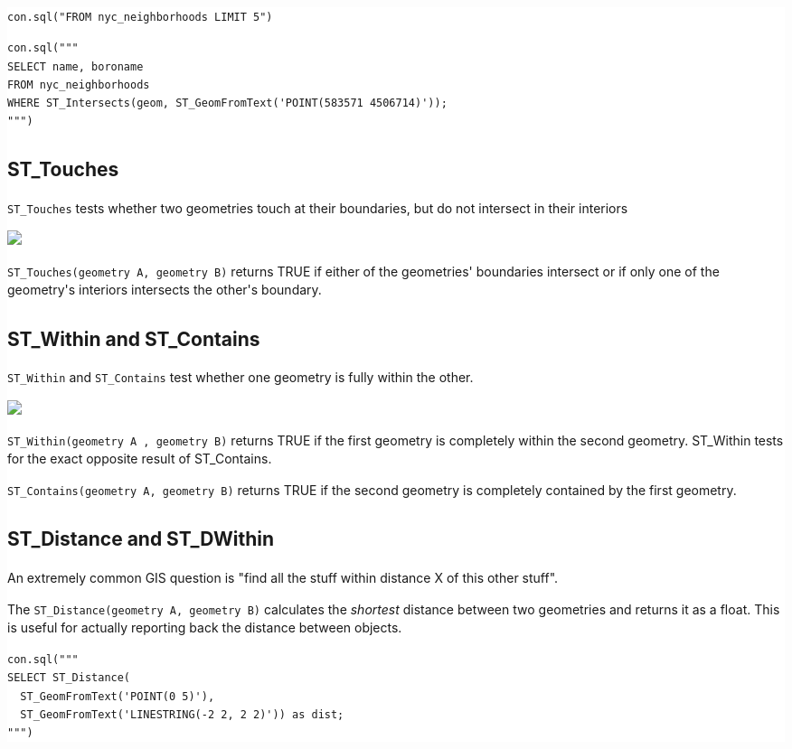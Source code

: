 ```{code-cell} ipython3
con.sql("FROM nyc_neighborhoods LIMIT 5")
```

```{code-cell} ipython3
con.sql("""
SELECT name, boroname
FROM nyc_neighborhoods
WHERE ST_Intersects(geom, ST_GeomFromText('POINT(583571 4506714)'));
""")
```

## ST_Touches

`ST_Touches` tests whether two
geometries touch at their boundaries, but do not intersect in their
interiors

![](https://postgis.net/workshops/postgis-intro/_images/st_touches.png)

`ST_Touches(geometry A, geometry B)`
returns TRUE if either of the geometries\' boundaries intersect or if
only one of the geometry\'s interiors intersects the other\'s boundary.

## ST_Within and ST_Contains

`ST_Within` and
`ST_Contains` test whether one
geometry is fully within the other.

![](https://postgis.net/workshops/postgis-intro/_images/st_within.png)

`ST_Within(geometry A , geometry B)`
returns TRUE if the first geometry is completely within the second
geometry. ST_Within tests for the exact opposite result of ST_Contains.

`ST_Contains(geometry A, geometry B)`
returns TRUE if the second geometry is completely contained by the first
geometry.

## ST_Distance and ST_DWithin

An extremely common GIS question is \"find all the stuff within distance
X of this other stuff\".

The `ST_Distance(geometry A, geometry B)` calculates the *shortest* distance between two
geometries and returns it as a float. This is useful for actually
reporting back the distance between objects.

```{code-cell} ipython3
con.sql("""
SELECT ST_Distance(
  ST_GeomFromText('POINT(0 5)'),
  ST_GeomFromText('LINESTRING(-2 2, 2 2)')) as dist;
""")
```
